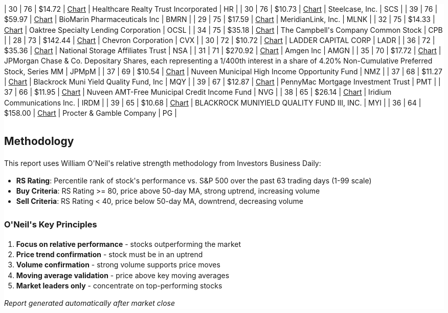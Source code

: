 | 30 | 76 | $14.72 | [Chart](https://www.tradingview.com/chart/?symbol=HR) | Healthcare Realty Trust Incorporated | HR |
| 30 | 76 | $10.73 | [Chart](https://www.tradingview.com/chart/?symbol=SCS) | Steelcase, Inc. | SCS |
| 39 | 76 | $59.97 | [Chart](https://www.tradingview.com/chart/?symbol=BMRN) | BioMarin Pharmaceuticals Inc | BMRN |
| 29 | 75 | $17.59 | [Chart](https://www.tradingview.com/chart/?symbol=MLNK) | MeridianLink, Inc. | MLNK |
| 32 | 75 | $14.33 | [Chart](https://www.tradingview.com/chart/?symbol=OCSL) | Oaktree Specialty Lending Corporation | OCSL |
| 34 | 75 | $35.18 | [Chart](https://www.tradingview.com/chart/?symbol=CPB) | The Campbell's Company Common Stock | CPB |
| 28 | 73 | $142.44 | [Chart](https://www.tradingview.com/chart/?symbol=CVX) | Chevron Corporation | CVX |
| 30 | 72 | $10.72 | [Chart](https://www.tradingview.com/chart/?symbol=LADR) | LADDER CAPITAL CORP | LADR |
| 36 | 72 | $35.36 | [Chart](https://www.tradingview.com/chart/?symbol=NSA) | National Storage Affiliates Trust | NSA |
| 31 | 71 | $270.92 | [Chart](https://www.tradingview.com/chart/?symbol=AMGN) | Amgen Inc | AMGN |
| 35 | 70 | $17.72 | [Chart](https://www.tradingview.com/chart/?symbol=JPMpM) | JPMorgan Chase & Co. Depositary Shares, each representing a 1/400th interest in a share of 4.20% Non-Cumulative Preferred Stock, Series MM | JPMpM |
| 37 | 69 | $10.54 | [Chart](https://www.tradingview.com/chart/?symbol=NMZ) | Nuveen Municipal High Income Opportunity Fund | NMZ |
| 37 | 68 | $11.27 | [Chart](https://www.tradingview.com/chart/?symbol=MQY) | Blackrock Muni Yield Quality Fund, Inc | MQY |
| 39 | 67 | $12.87 | [Chart](https://www.tradingview.com/chart/?symbol=PMT) | PennyMac Mortgage Investment Trust | PMT |
| 37 | 66 | $11.95 | [Chart](https://www.tradingview.com/chart/?symbol=NVG) | Nuveen AMT-Free Municipal Credit Income Fund | NVG |
| 38 | 65 | $26.14 | [Chart](https://www.tradingview.com/chart/?symbol=IRDM) | Iridium Communications Inc. | IRDM |
| 39 | 65 | $10.68 | [Chart](https://www.tradingview.com/chart/?symbol=MYI) | BLACKROCK MUNIYIELD QUALITY FUND III, INC. | MYI |
| 36 | 64 | $158.00 | [Chart](https://www.tradingview.com/chart/?symbol=PG) | Procter & Gamble Company | PG |

## **Methodology**

This report uses William O'Neil's relative strength methodology from Investors Business Daily:

* **RS Rating**: Percentile rank of stock's performance vs. S&P 500 over the past 63 trading days (1-99 scale)
* **Buy Criteria**: RS Rating >= 80, price above 50-day MA, strong uptrend, increasing volume
* **Sell Criteria**: RS Rating < 40, price below 50-day MA, downtrend, decreasing volume

### **O'Neil's Key Principles**

1. **Focus on relative performance** - stocks outperforming the market
2. **Price trend confirmation** - stock must be in an uptrend
3. **Volume confirmation** - strong volume supports price moves
4. **Moving average validation** - price above key moving averages
5. **Market leaders only** - concentrate on top-performing stocks

*Report generated automatically after market close*